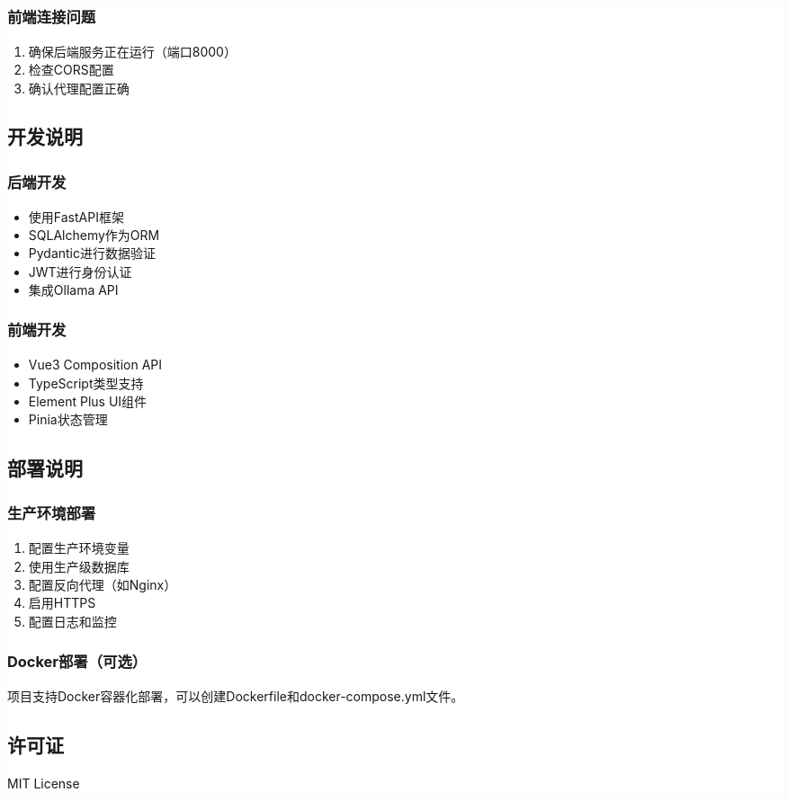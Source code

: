### 前端连接问题
1. 确保后端服务正在运行（端口8000）
2. 检查CORS配置
3. 确认代理配置正确

## 开发说明

### 后端开发
- 使用FastAPI框架
- SQLAlchemy作为ORM
- Pydantic进行数据验证
- JWT进行身份认证
- 集成Ollama API

### 前端开发
- Vue3 Composition API
- TypeScript类型支持
- Element Plus UI组件
- Pinia状态管理

## 部署说明

### 生产环境部署
1. 配置生产环境变量
2. 使用生产级数据库
3. 配置反向代理（如Nginx）
4. 启用HTTPS
5. 配置日志和监控

### Docker部署（可选）
项目支持Docker容器化部署，可以创建Dockerfile和docker-compose.yml文件。

## 许可证

MIT License 
